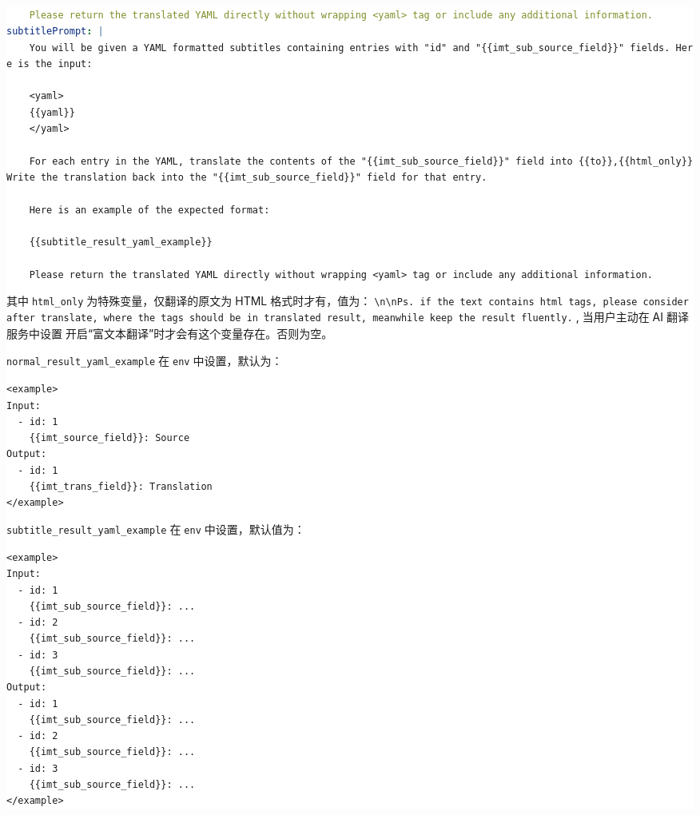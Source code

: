 ```yaml
    Please return the translated YAML directly without wrapping <yaml> tag or include any additional information.
subtitlePrompt: |
    You will be given a YAML formatted subtitles containing entries with "id" and "{{imt_sub_source_field}}" fields. Here is the input:

    <yaml>
    {{yaml}}
    </yaml>

    For each entry in the YAML, translate the contents of the "{{imt_sub_source_field}}" field into {{to}},{{html_only}} Write the translation back into the "{{imt_sub_source_field}}" field for that entry.

    Here is an example of the expected format:

    {{subtitle_result_yaml_example}}

    Please return the translated YAML directly without wrapping <yaml> tag or include any additional information.

```

其中 `html_only` 为特殊变量，仅翻译的原文为 HTML 格式时才有，值为： `\n\nPs. if the text contains html tags, please consider after translate, where the tags should be in translated result, meanwhile keep the result fluently.` , 当用户主动在 AI 翻译服务中设置 开启“富文本翻译”时才会有这个变量存在。否则为空。

`normal_result_yaml_example` 在 `env` 中设置，默认为：

```
<example>
Input:
  - id: 1
    {{imt_source_field}}: Source
Output:
  - id: 1
    {{imt_trans_field}}: Translation
</example>
```

`subtitle_result_yaml_example` 在 `env` 中设置，默认值为：

```
<example>
Input:
  - id: 1
    {{imt_sub_source_field}}: ...
  - id: 2
    {{imt_sub_source_field}}: ...
  - id: 3
    {{imt_sub_source_field}}: ...
Output:
  - id: 1
    {{imt_sub_source_field}}: ...
  - id: 2
    {{imt_sub_source_field}}: ...
  - id: 3
    {{imt_sub_source_field}}: ...
</example>

```

